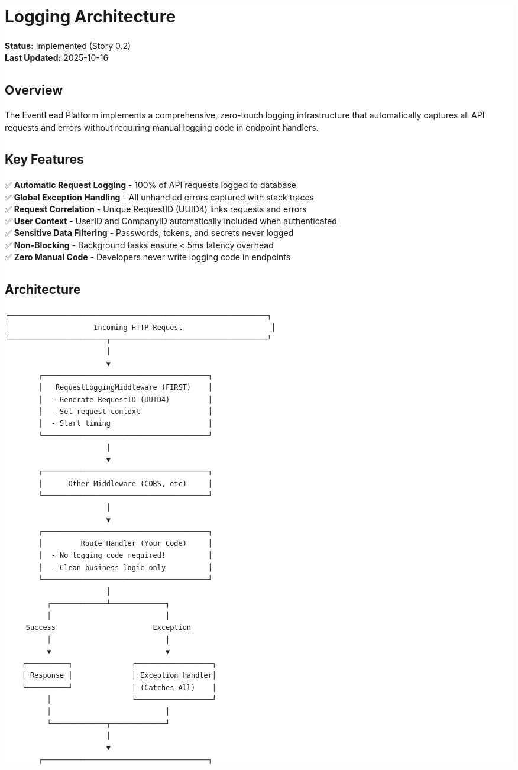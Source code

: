 # Logging Architecture

**Status:** Implemented (Story 0.2)  
**Last Updated:** 2025-10-16

## Overview

The EventLead Platform implements a comprehensive, zero-touch logging infrastructure that automatically captures all API requests and errors without requiring manual logging code in endpoint handlers.

## Key Features

✅ **Automatic Request Logging** - 100% of API requests logged to database  
✅ **Global Exception Handling** - All unhandled errors captured with stack traces  
✅ **Request Correlation** - Unique RequestID (UUID4) links requests and errors  
✅ **User Context** - UserID and CompanyID automatically included when authenticated  
✅ **Sensitive Data Filtering** - Passwords, tokens, and secrets never logged  
✅ **Non-Blocking** - Background tasks ensure < 5ms latency overhead  
✅ **Zero Manual Code** - Developers never write logging code in endpoints  

## Architecture

```
┌─────────────────────────────────────────────────────────────┐
│                    Incoming HTTP Request                     │
└───────────────────────┬─────────────────────────────────────┘
                        │
                        ▼
        ┌───────────────────────────────────────┐
        │   RequestLoggingMiddleware (FIRST)    │
        │  - Generate RequestID (UUID4)         │
        │  - Set request context                │
        │  - Start timing                       │
        └───────────────────────────────────────┘
                        │
                        ▼
        ┌───────────────────────────────────────┐
        │      Other Middleware (CORS, etc)     │
        └───────────────────────────────────────┘
                        │
                        ▼
        ┌───────────────────────────────────────┐
        │         Route Handler (Your Code)     │
        │  - No logging code required!          │
        │  - Clean business logic only          │
        └───────────────────────────────────────┘
                        │
          ┌─────────────┴─────────────┐
          │                           │
     Success                       Exception
          │                           │
          ▼                           ▼
    ┌──────────┐              ┌──────────────────┐
    │ Response │              │ Exception Handler│
    └──────────┘              │ (Catches All)    │
          │                   └──────────────────┘
          │                           │
          └─────────────┬─────────────┘
                        │
                        ▼
        ┌───────────────────────────────────────┐
```